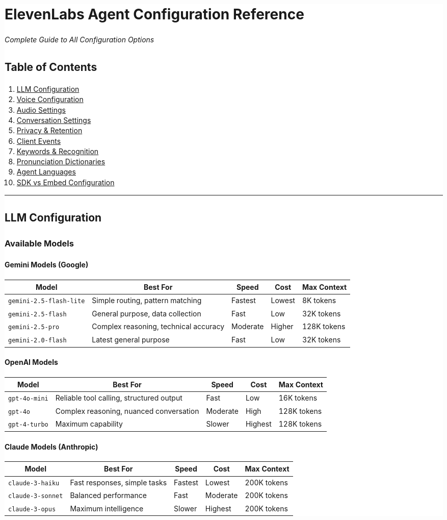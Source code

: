 # ElevenLabs Agent Configuration Reference
*Complete Guide to All Configuration Options*

## Table of Contents
1. [LLM Configuration](#llm-configuration)
2. [Voice Configuration](#voice-configuration)
3. [Audio Settings](#audio-settings)
4. [Conversation Settings](#conversation-settings)
5. [Privacy & Retention](#privacy--retention)
6. [Client Events](#client-events)
7. [Keywords & Recognition](#keywords--recognition)
8. [Pronunciation Dictionaries](#pronunciation-dictionaries)
9. [Agent Languages](#agent-languages)
10. [SDK vs Embed Configuration](#sdk-vs-embed-configuration)

---

## LLM Configuration

### Available Models

#### Gemini Models (Google)
| Model | Best For | Speed | Cost | Max Context |
|-------|----------|-------|------|-------------|
| `gemini-2.5-flash-lite` | Simple routing, pattern matching | Fastest | Lowest | 8K tokens |
| `gemini-2.5-flash` | General purpose, data collection | Fast | Low | 32K tokens |
| `gemini-2.5-pro` | Complex reasoning, technical accuracy | Moderate | Higher | 128K tokens |
| `gemini-2.0-flash` | Latest general purpose | Fast | Low | 32K tokens |

#### OpenAI Models
| Model | Best For | Speed | Cost | Max Context |
|-------|----------|-------|------|-------------|
| `gpt-4o-mini` | Reliable tool calling, structured output | Fast | Low | 16K tokens |
| `gpt-4o` | Complex reasoning, nuanced conversation | Moderate | High | 128K tokens |
| `gpt-4-turbo` | Maximum capability | Slower | Highest | 128K tokens |

#### Claude Models (Anthropic)
| Model | Best For | Speed | Cost | Max Context |
|-------|----------|-------|------|-------------|
| `claude-3-haiku` | Fast responses, simple tasks | Fastest | Lowest | 200K tokens |
| `claude-3-sonnet` | Balanced performance | Fast | Moderate | 200K tokens |
| `claude-3-opus` | Maximum intelligence | Slower | Highest | 200K tokens |
